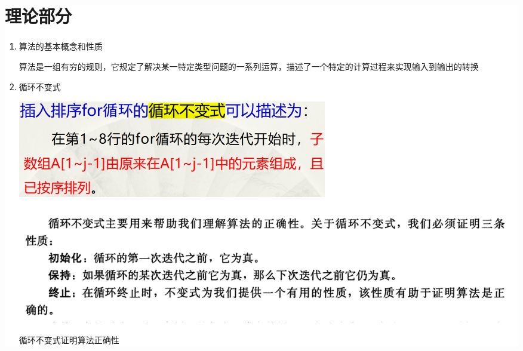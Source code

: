 

# 理论部分

1. 算法的基本概念和性质

   算法是一组有穷的规则，它规定了解决某一特定类型问题的一系列运算，描述了一个特定的计算过程来实现输入到输出的转换

2. 循环不变式

   <img src="./笔记图片/image-20220506164245127.png" alt="image-20220506164245127" style="zoom:50%;" />

   ![image-20220503165036933](./笔记图片/image-20220503165036933.png)

   循环不变式证明算法正确性
